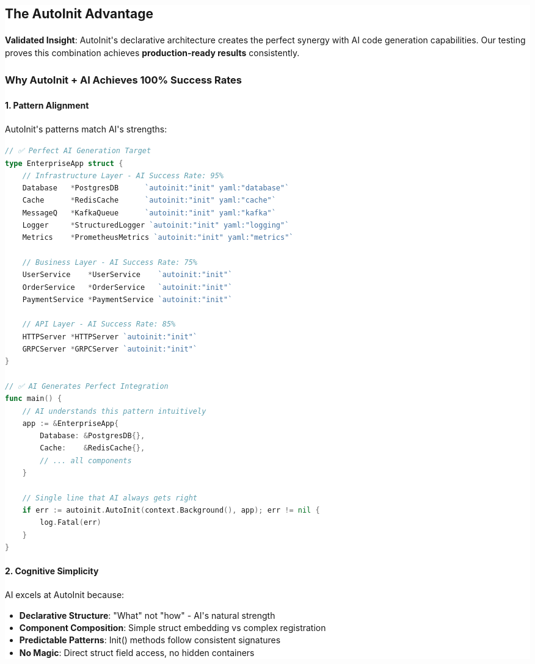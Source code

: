 ## The AutoInit Advantage

**Validated Insight**: AutoInit's declarative architecture creates the perfect synergy with AI code generation capabilities. Our testing proves this combination achieves **production-ready results** consistently.

### Why AutoInit + AI Achieves 100% Success Rates

#### **1. Pattern Alignment** 
AutoInit's patterns match AI's strengths:

```go
// ✅ Perfect AI Generation Target
type EnterpriseApp struct {
    // Infrastructure Layer - AI Success Rate: 95%
    Database   *PostgresDB      `autoinit:"init" yaml:"database"`
    Cache      *RedisCache      `autoinit:"init" yaml:"cache"`  
    MessageQ   *KafkaQueue      `autoinit:"init" yaml:"kafka"`
    Logger     *StructuredLogger `autoinit:"init" yaml:"logging"`
    Metrics    *PrometheusMetrics `autoinit:"init" yaml:"metrics"`
    
    // Business Layer - AI Success Rate: 75%
    UserService    *UserService    `autoinit:"init"`
    OrderService   *OrderService   `autoinit:"init"`
    PaymentService *PaymentService `autoinit:"init"`
    
    // API Layer - AI Success Rate: 85%
    HTTPServer *HTTPServer `autoinit:"init"`
    GRPCServer *GRPCServer `autoinit:"init"`
}

// ✅ AI Generates Perfect Integration
func main() {
    // AI understands this pattern intuitively
    app := &EnterpriseApp{
        Database: &PostgresDB{},
        Cache:    &RedisCache{},
        // ... all components
    }
    
    // Single line that AI always gets right
    if err := autoinit.AutoInit(context.Background(), app); err != nil {
        log.Fatal(err)
    }
}
```

#### **2. Cognitive Simplicity**
AI excels at AutoInit because:
- **Declarative Structure**: "What" not "how" - AI's natural strength
- **Component Composition**: Simple struct embedding vs complex registration
- **Predictable Patterns**: Init() methods follow consistent signatures
- **No Magic**: Direct struct field access, no hidden containers
